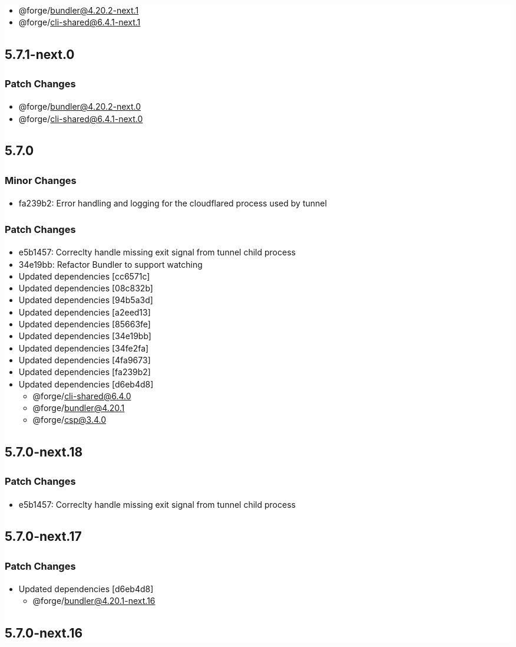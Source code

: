- @forge/bundler@4.20.2-next.1
- @forge/cli-shared@6.4.1-next.1

## 5.7.1-next.0

### Patch Changes

- @forge/bundler@4.20.2-next.0
- @forge/cli-shared@6.4.1-next.0

## 5.7.0

### Minor Changes

- fa239b2: Error handling and logging for the cloudflared process used by tunnel

### Patch Changes

- e5b1457: Correclty handle missing exit signal from tunnel child process
- 34e19bb: Refactor Bundler to support watching
- Updated dependencies [cc6571c]
- Updated dependencies [08c832b]
- Updated dependencies [94b5a3d]
- Updated dependencies [a2eed13]
- Updated dependencies [85663fe]
- Updated dependencies [34e19bb]
- Updated dependencies [34fe2fa]
- Updated dependencies [4fa9673]
- Updated dependencies [fa239b2]
- Updated dependencies [d6eb4d8]
  - @forge/cli-shared@6.4.0
  - @forge/bundler@4.20.1
  - @forge/csp@3.4.0

## 5.7.0-next.18

### Patch Changes

- e5b1457: Correclty handle missing exit signal from tunnel child process

## 5.7.0-next.17

### Patch Changes

- Updated dependencies [d6eb4d8]
  - @forge/bundler@4.20.1-next.16

## 5.7.0-next.16
